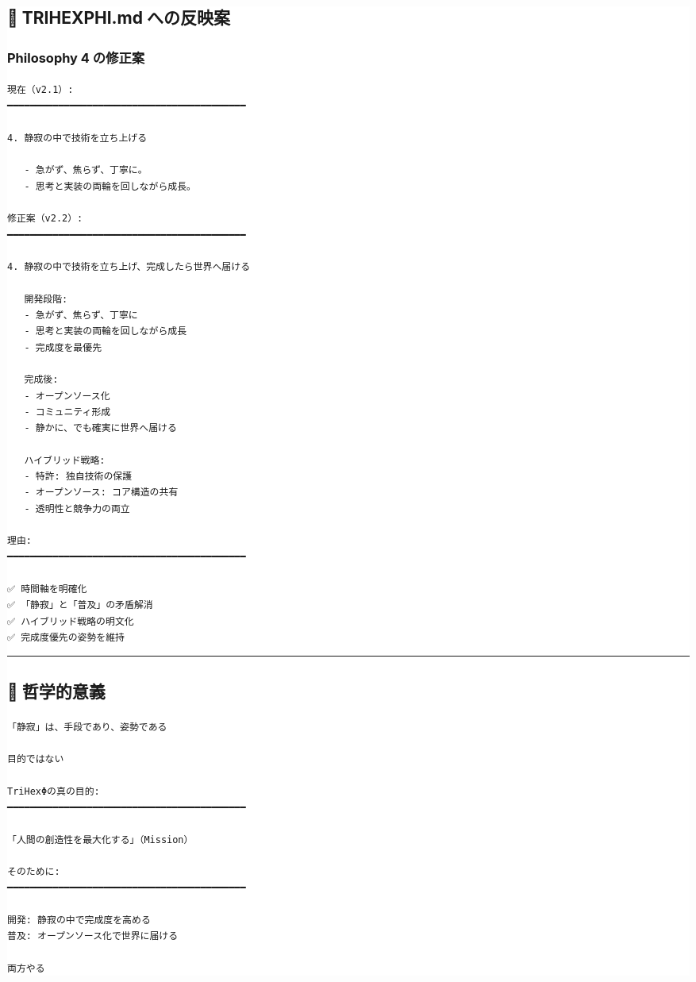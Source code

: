 
## 📝 TRIHEXPHI.md への反映案

### **Philosophy 4 の修正案**

```
現在（v2.1）:
━━━━━━━━━━━━━━━━━━━━━━━━━━━━━━━━━━━━━━━━━━

4. 静寂の中で技術を立ち上げる

   - 急がず、焦らず、丁寧に。
   - 思考と実装の両輪を回しながら成長。

修正案（v2.2）:
━━━━━━━━━━━━━━━━━━━━━━━━━━━━━━━━━━━━━━━━━━

4. 静寂の中で技術を立ち上げ、完成したら世界へ届ける

   開発段階:
   - 急がず、焦らず、丁寧に
   - 思考と実装の両輪を回しながら成長
   - 完成度を最優先

   完成後:
   - オープンソース化
   - コミュニティ形成
   - 静かに、でも確実に世界へ届ける

   ハイブリッド戦略:
   - 特許: 独自技術の保護
   - オープンソース: コア構造の共有
   - 透明性と競争力の両立

理由:
━━━━━━━━━━━━━━━━━━━━━━━━━━━━━━━━━━━━━━━━━━

✅ 時間軸を明確化
✅ 「静寂」と「普及」の矛盾解消
✅ ハイブリッド戦略の明文化
✅ 完成度優先の姿勢を維持
```

---

## 💎 哲学的意義

```
「静寂」は、手段であり、姿勢である

目的ではない

TriHexΦの真の目的:
━━━━━━━━━━━━━━━━━━━━━━━━━━━━━━━━━━━━━━━━━━

「人間の創造性を最大化する」（Mission）

そのために:
━━━━━━━━━━━━━━━━━━━━━━━━━━━━━━━━━━━━━━━━━━

開発: 静寂の中で完成度を高める
普及: オープンソース化で世界に届ける

両方やる
```